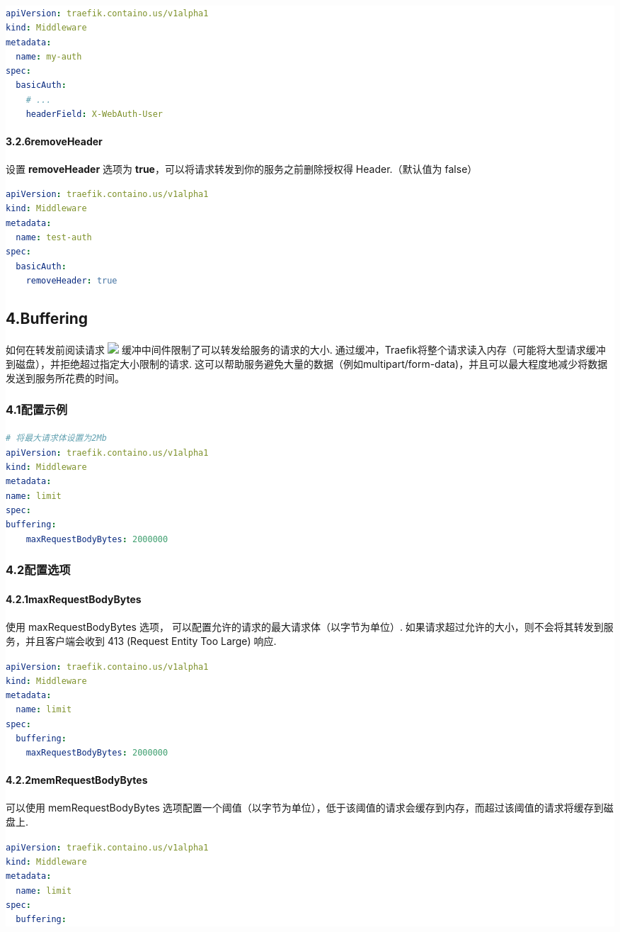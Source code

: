 ```yaml
apiVersion: traefik.containo.us/v1alpha1
kind: Middleware
metadata:
  name: my-auth
spec:
  basicAuth:
    # ...
    headerField: X-WebAuth-User
```
#### 3.2.6removeHeader
设置 **removeHeader** 选项为 **true**，可以将请求转发到你的服务之前删除授权得 Header.（默认值为 false）
```yaml
apiVersion: traefik.containo.us/v1alpha1
kind: Middleware
metadata:
  name: test-auth
spec:
  basicAuth:
    removeHeader: true
```
## 4.Buffering
如何在转发前阅读请求
![](https://blog-1301758797.cos.ap-guangzhou.myqcloud.com/%E6%96%87%E6%A1%A3%E5%9B%BE%E7%89%87/traefik/image.png)
缓冲中间件限制了可以转发给服务的请求的大小.
通过缓冲，Traefik将整个请求读入内存（可能将大型请求缓冲到磁盘），并拒绝超过指定大小限制的请求.
这可以帮助服务避免大量的数据（例如multipart/form-data)，并且可以最大程度地减少将数据发送到服务所花费的时间。

### 4.1配置示例
```yaml
# 将最大请求体设置为2Mb
apiVersion: traefik.containo.us/v1alpha1
kind: Middleware
metadata:
name: limit
spec:
buffering:
    maxRequestBodyBytes: 2000000
```
### 4.2配置选项
#### 4.2.1maxRequestBodyBytes
使用 maxRequestBodyBytes 选项， 可以配置允许的请求的最大请求体（以字节为单位）.
如果请求超过允许的大小，则不会将其转发到服务，并且客户端会收到 413 (Request Entity Too Large) 响应.
```yaml
apiVersion: traefik.containo.us/v1alpha1
kind: Middleware
metadata:
  name: limit
spec:
  buffering:
    maxRequestBodyBytes: 2000000
```
#### 4.2.2memRequestBodyBytes
可以使用 memRequestBodyBytes 选项配置一个阈值（以字节为单位），低于该阈值的请求会缓存到内存，而超过该阈值的请求将缓存到磁盘上.
```yaml
apiVersion: traefik.containo.us/v1alpha1
kind: Middleware
metadata:
  name: limit
spec:
  buffering:
```
